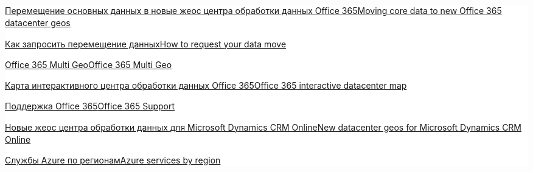 [<span data-ttu-id="d1ec0-220">Перемещение основных данных в новые жеос центра обработки данных Office 365</span><span class="sxs-lookup"><span data-stu-id="d1ec0-220">Moving core data to new Office 365 datacenter geos</span></span>](moving-data-to-new-datacenter-geos.md)

[<span data-ttu-id="d1ec0-221">Как запросить перемещение данных</span><span class="sxs-lookup"><span data-stu-id="d1ec0-221">How to request your data move</span></span>](request-your-data-move.md)

[<span data-ttu-id="d1ec0-222">Office 365 Multi Geo</span><span class="sxs-lookup"><span data-stu-id="d1ec0-222">Office 365 Multi Geo</span></span>](https://aka.ms/multi-geo)

[<span data-ttu-id="d1ec0-223">Карта интерактивного центра обработки данных Office 365</span><span class="sxs-lookup"><span data-stu-id="d1ec0-223">Office 365 interactive datacenter map</span></span>](https://office.com/datamaps)

[<span data-ttu-id="d1ec0-224">Поддержка Office 365</span><span class="sxs-lookup"><span data-stu-id="d1ec0-224">Office 365 Support</span></span>](https://go.microsoft.com/fwlink/p/?LinkID=522459)

[<span data-ttu-id="d1ec0-225">Новые жеос центра обработки данных для Microsoft Dynamics CRM Online</span><span class="sxs-lookup"><span data-stu-id="d1ec0-225">New datacenter geos for Microsoft Dynamics CRM Online</span></span>](https://go.microsoft.com/fwlink/p/?Linkid=615924)
  
[<span data-ttu-id="d1ec0-226">Службы Azure по регионам</span><span class="sxs-lookup"><span data-stu-id="d1ec0-226">Azure services by region</span></span>](https://azure.microsoft.com/regions/)

